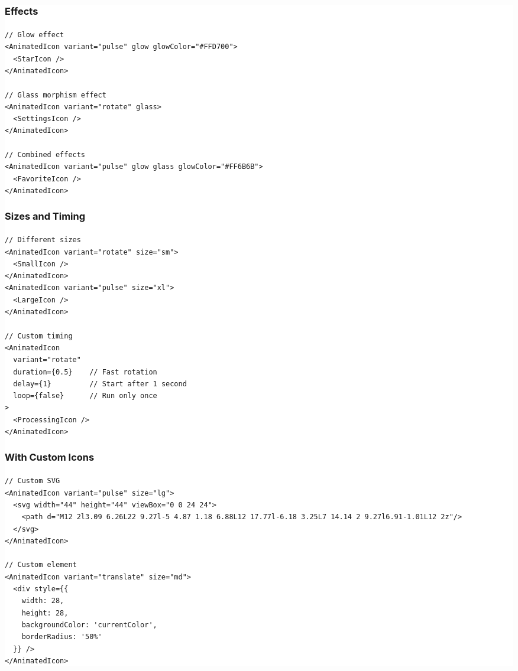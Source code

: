 ### Effects

```tsx
// Glow effect
<AnimatedIcon variant="pulse" glow glowColor="#FFD700">
  <StarIcon />
</AnimatedIcon>

// Glass morphism effect
<AnimatedIcon variant="rotate" glass>
  <SettingsIcon />
</AnimatedIcon>

// Combined effects
<AnimatedIcon variant="pulse" glow glass glowColor="#FF6B6B">
  <FavoriteIcon />
</AnimatedIcon>
```

### Sizes and Timing

```tsx
// Different sizes
<AnimatedIcon variant="rotate" size="sm">
  <SmallIcon />
</AnimatedIcon>
<AnimatedIcon variant="pulse" size="xl">
  <LargeIcon />
</AnimatedIcon>

// Custom timing
<AnimatedIcon
  variant="rotate"
  duration={0.5}    // Fast rotation
  delay={1}         // Start after 1 second
  loop={false}      // Run only once
>
  <ProcessingIcon />
</AnimatedIcon>
```

### With Custom Icons

```tsx
// Custom SVG
<AnimatedIcon variant="pulse" size="lg">
  <svg width="44" height="44" viewBox="0 0 24 24">
    <path d="M12 2l3.09 6.26L22 9.27l-5 4.87 1.18 6.88L12 17.77l-6.18 3.25L7 14.14 2 9.27l6.91-1.01L12 2z"/>
  </svg>
</AnimatedIcon>

// Custom element
<AnimatedIcon variant="translate" size="md">
  <div style={{
    width: 28,
    height: 28,
    backgroundColor: 'currentColor',
    borderRadius: '50%'
  }} />
</AnimatedIcon>
```
